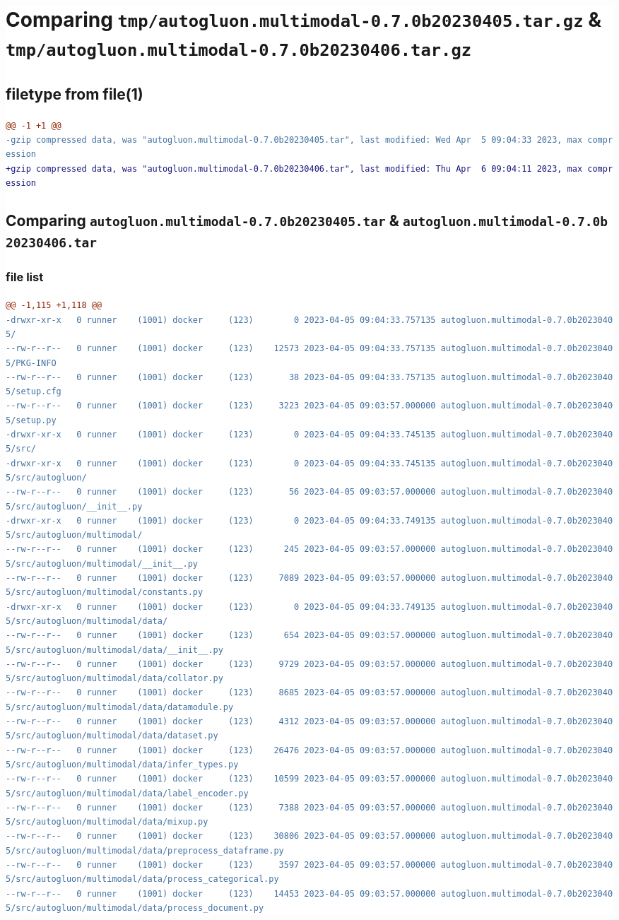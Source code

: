 # Comparing `tmp/autogluon.multimodal-0.7.0b20230405.tar.gz` & `tmp/autogluon.multimodal-0.7.0b20230406.tar.gz`

## filetype from file(1)

```diff
@@ -1 +1 @@
-gzip compressed data, was "autogluon.multimodal-0.7.0b20230405.tar", last modified: Wed Apr  5 09:04:33 2023, max compression
+gzip compressed data, was "autogluon.multimodal-0.7.0b20230406.tar", last modified: Thu Apr  6 09:04:11 2023, max compression
```

## Comparing `autogluon.multimodal-0.7.0b20230405.tar` & `autogluon.multimodal-0.7.0b20230406.tar`

### file list

```diff
@@ -1,115 +1,118 @@
-drwxr-xr-x   0 runner    (1001) docker     (123)        0 2023-04-05 09:04:33.757135 autogluon.multimodal-0.7.0b20230405/
--rw-r--r--   0 runner    (1001) docker     (123)    12573 2023-04-05 09:04:33.757135 autogluon.multimodal-0.7.0b20230405/PKG-INFO
--rw-r--r--   0 runner    (1001) docker     (123)       38 2023-04-05 09:04:33.757135 autogluon.multimodal-0.7.0b20230405/setup.cfg
--rw-r--r--   0 runner    (1001) docker     (123)     3223 2023-04-05 09:03:57.000000 autogluon.multimodal-0.7.0b20230405/setup.py
-drwxr-xr-x   0 runner    (1001) docker     (123)        0 2023-04-05 09:04:33.745135 autogluon.multimodal-0.7.0b20230405/src/
-drwxr-xr-x   0 runner    (1001) docker     (123)        0 2023-04-05 09:04:33.745135 autogluon.multimodal-0.7.0b20230405/src/autogluon/
--rw-r--r--   0 runner    (1001) docker     (123)       56 2023-04-05 09:03:57.000000 autogluon.multimodal-0.7.0b20230405/src/autogluon/__init__.py
-drwxr-xr-x   0 runner    (1001) docker     (123)        0 2023-04-05 09:04:33.749135 autogluon.multimodal-0.7.0b20230405/src/autogluon/multimodal/
--rw-r--r--   0 runner    (1001) docker     (123)      245 2023-04-05 09:03:57.000000 autogluon.multimodal-0.7.0b20230405/src/autogluon/multimodal/__init__.py
--rw-r--r--   0 runner    (1001) docker     (123)     7089 2023-04-05 09:03:57.000000 autogluon.multimodal-0.7.0b20230405/src/autogluon/multimodal/constants.py
-drwxr-xr-x   0 runner    (1001) docker     (123)        0 2023-04-05 09:04:33.749135 autogluon.multimodal-0.7.0b20230405/src/autogluon/multimodal/data/
--rw-r--r--   0 runner    (1001) docker     (123)      654 2023-04-05 09:03:57.000000 autogluon.multimodal-0.7.0b20230405/src/autogluon/multimodal/data/__init__.py
--rw-r--r--   0 runner    (1001) docker     (123)     9729 2023-04-05 09:03:57.000000 autogluon.multimodal-0.7.0b20230405/src/autogluon/multimodal/data/collator.py
--rw-r--r--   0 runner    (1001) docker     (123)     8685 2023-04-05 09:03:57.000000 autogluon.multimodal-0.7.0b20230405/src/autogluon/multimodal/data/datamodule.py
--rw-r--r--   0 runner    (1001) docker     (123)     4312 2023-04-05 09:03:57.000000 autogluon.multimodal-0.7.0b20230405/src/autogluon/multimodal/data/dataset.py
--rw-r--r--   0 runner    (1001) docker     (123)    26476 2023-04-05 09:03:57.000000 autogluon.multimodal-0.7.0b20230405/src/autogluon/multimodal/data/infer_types.py
--rw-r--r--   0 runner    (1001) docker     (123)    10599 2023-04-05 09:03:57.000000 autogluon.multimodal-0.7.0b20230405/src/autogluon/multimodal/data/label_encoder.py
--rw-r--r--   0 runner    (1001) docker     (123)     7388 2023-04-05 09:03:57.000000 autogluon.multimodal-0.7.0b20230405/src/autogluon/multimodal/data/mixup.py
--rw-r--r--   0 runner    (1001) docker     (123)    30806 2023-04-05 09:03:57.000000 autogluon.multimodal-0.7.0b20230405/src/autogluon/multimodal/data/preprocess_dataframe.py
--rw-r--r--   0 runner    (1001) docker     (123)     3597 2023-04-05 09:03:57.000000 autogluon.multimodal-0.7.0b20230405/src/autogluon/multimodal/data/process_categorical.py
--rw-r--r--   0 runner    (1001) docker     (123)    14453 2023-04-05 09:03:57.000000 autogluon.multimodal-0.7.0b20230405/src/autogluon/multimodal/data/process_document.py
```